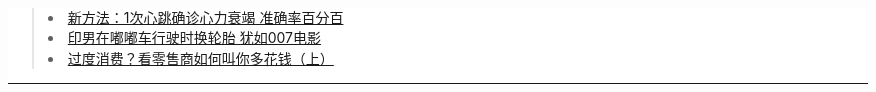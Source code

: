 > <li><a href="http://www.epochtimes.com/gb/19/9/24/n11543313.htm">新方法：1次心跳确诊心力衰竭 准确率百分百</a></li>
> <li><a href="http://www.epochtimes.com/gb/19/9/26/n11547315.htm">印男在嘟嘟车行驶时换轮胎 犹如007电影</a></li>
> <li><a href="http://www.epochtimes.com/gb/19/9/19/n11531776.htm">过度消费？看零售商如何叫你多花钱（上）</a></li>
<hr>
